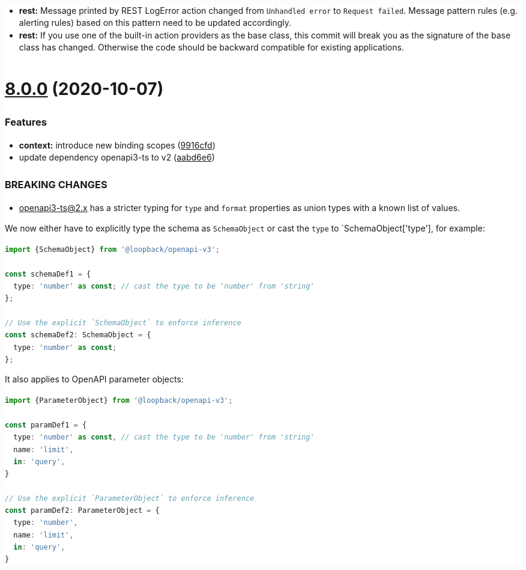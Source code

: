 * **rest:** Message printed by REST LogError action changed from
`Unhandled error` to `Request failed`. Message pattern rules
(e.g. alerting rules) based on this pattern need to be updated accordingly.
* **rest:** If you use one of the built-in action providers as the base
class, this commit will break you as the signature of the base class has
changed. Otherwise the code should be backward compatible for existing
applications.





# [8.0.0](https://github.com/loopbackio/loopback-next/compare/@loopback/rest@7.0.1...@loopback/rest@8.0.0) (2020-10-07)


### Features

* **context:** introduce new binding scopes ([9916cfd](https://github.com/loopbackio/loopback-next/commit/9916cfd4449a870f7a3378e2e674957aed7c1626))
* update dependency openapi3-ts to v2 ([aabd6e6](https://github.com/loopbackio/loopback-next/commit/aabd6e62a11d5e10ff2256ec664a923041e27ce0))


### BREAKING CHANGES

* openapi3-ts@2.x has a stricter typing for `type` and `format`
properties as union types with a known list of values.

We now either have to explicitly type the schema as `SchemaObject`
or cast the `type` to `SchemaObject['type'], for example:

```ts
import {SchemaObject} from '@loopback/openapi-v3';

const schemaDef1 = {
  type: 'number' as const; // cast the type to be 'number' from 'string'
};

// Use the explicit `SchemaObject` to enforce inference
const schemaDef2: SchemaObject = {
  type: 'number' as const;
};
```

It also applies to OpenAPI parameter objects:

```ts
import {ParameterObject} from '@loopback/openapi-v3';

const paramDef1 = {
  type: 'number' as const, // cast the type to be 'number' from 'string'
  name: 'limit',
  in: 'query',
}

// Use the explicit `ParameterObject` to enforce inference
const paramDef2: ParameterObject = {
  type: 'number',
  name: 'limit',
  in: 'query',
}
```
